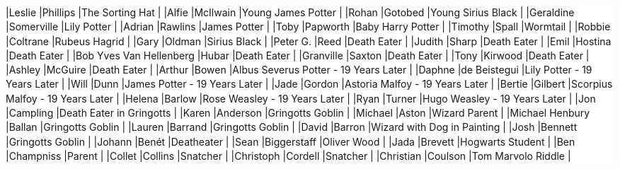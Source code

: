|Leslie                   |Phillips      |The Sorting Hat                           |
|Alfie                    |McIlwain      |Young James Potter                        |
|Rohan                    |Gotobed       |Young Sirius Black                        |
|Geraldine                |Somerville    |Lily Potter                               |
|Adrian                   |Rawlins       |James Potter                              |
|Toby                     |Papworth      |Baby Harry Potter                         |
|Timothy                  |Spall         |Wormtail                                  |
|Robbie                   |Coltrane      |Rubeus Hagrid                             |
|Gary                     |Oldman        |Sirius Black                              |
|Peter G.                 |Reed          |Death Eater                               |
|Judith                   |Sharp         |Death Eater                               |
|Emil                     |Hostina       |Death Eater                               |
|Bob Yves Van Hellenberg  |Hubar         |Death Eater                               |
|Granville                |Saxton        |Death Eater                               |
|Tony                     |Kirwood       |Death Eater                               |
|Ashley                   |McGuire       |Death Eater                               |
|Arthur                   |Bowen         |Albus Severus Potter - 19 Years Later     |
|Daphne                   |de Beistegui  |Lily Potter - 19 Years Later              |
|Will                     |Dunn          |James Potter - 19 Years Later             |
|Jade                     |Gordon        |Astoria Malfoy - 19 Years Later           |
|Bertie                   |Gilbert       |Scorpius Malfoy - 19 Years Later          |
|Helena                   |Barlow        |Rose Weasley - 19 Years Later             |
|Ryan                     |Turner        |Hugo Weasley - 19 Years Later             |
|Jon                      |Campling      |Death Eater in Gringotts                  |
|Karen                    |Anderson      |Gringotts Goblin                          |
|Michael                  |Aston         |Wizard Parent                             |
|Michael Henbury          |Ballan        |Gringotts Goblin                          |
|Lauren                   |Barrand       |Gringotts Goblin                          |
|David                    |Barron        |Wizard with Dog in Painting               |
|Josh                     |Bennett       |Gringotts Goblin                          |
|Johann                   |Benét         |Deatheater                                |
|Sean                     |Biggerstaff   |Oliver Wood                               |
|Jada                     |Brevett       |Hogwarts Student                          |
|Ben                      |Champniss     |Parent                                    |
|Collet                   |Collins       |Snatcher                                  |
|Christoph                |Cordell       |Snatcher                                  |
|Christian                |Coulson       |Tom Marvolo Riddle                        |